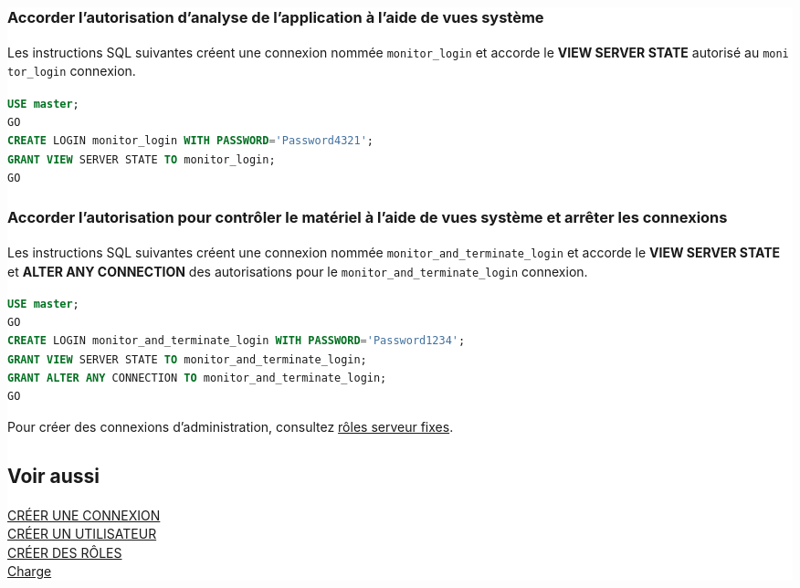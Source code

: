 ### <a name="PermsAdminConsole"></a>Accorder l’autorisation d’analyse de l’application à l’aide de vues système  
Les instructions SQL suivantes créent une connexion nommée `monitor_login` et accorde le **VIEW SERVER STATE** autorisé au `monitor_login` connexion.  
  
```sql  
USE master;  
GO  
CREATE LOGIN monitor_login WITH PASSWORD='Password4321';  
GRANT VIEW SERVER STATE TO monitor_login;  
GO  
```  
  
### <a name="grant-permission-to-monitor-the-appliance-by-using-system-views-and-to-terminate-connections"></a>Accorder l’autorisation pour contrôler le matériel à l’aide de vues système et arrêter les connexions  
Les instructions SQL suivantes créent une connexion nommée `monitor_and_terminate_login` et accorde le **VIEW SERVER STATE** et **ALTER ANY CONNECTION** des autorisations pour le `monitor_and_terminate_login` connexion.  
  
```sql  
USE master;  
GO  
CREATE LOGIN monitor_and_terminate_login WITH PASSWORD='Password1234';   
GRANT VIEW SERVER STATE TO monitor_and_terminate_login;   
GRANT ALTER ANY CONNECTION TO monitor_and_terminate_login;  
GO  
```  
  
Pour créer des connexions d’administration, consultez [rôles serveur fixes](pdw-permissions.md#fixed-server-roles).  
  
## <a name="see-also"></a>Voir aussi
[CRÉER UNE CONNEXION](../t-sql/statements/create-login-transact-sql.md)  
[CRÉER UN UTILISATEUR](../t-sql/statements/create-user-transact-sql.md)  
[CRÉER DES RÔLES](../t-sql/statements/create-role-transact-sql.md)  
[Charge](load-overview.md)  
